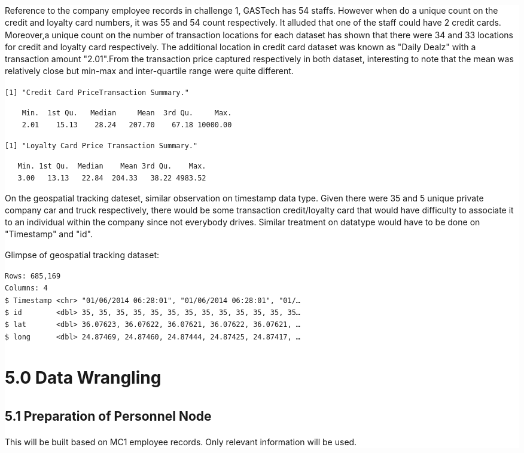 
Reference to the company employee records in challenge 1, GASTech has 54 staffs. However when do a unique count on the credit and loyalty card numbers, it was 55 and 54 count respectively. It alluded that one of the staff could have 2 credit cards. Moreover,a unique count on the number of transaction locations for each dataset has shown that there were 34 and 33 locations for credit and loyalty card respectively. The additional location in credit card dataset was known as "Daily Dealz" with a transaction amount "2.01".From the transaction price captured respectively in both dataset, interesting to note that the mean was relatively close but min-max and inter-quartile range were quite different. 

<div class="layout-chunk" data-layout="l-body">

```
[1] "Credit Card PriceTransaction Summary."
```

```
    Min.  1st Qu.   Median     Mean  3rd Qu.     Max. 
    2.01    15.13    28.24   207.70    67.18 10000.00 
```

```
[1] "Loyalty Card Price Transaction Summary."
```

```
   Min. 1st Qu.  Median    Mean 3rd Qu.    Max. 
   3.00   13.13   22.84  204.33   38.22 4983.52 
```

</div>


On the geospatial tracking dateset, similar observation on timestamp data type. Given there were 35 and 5 unique private company car and truck respectively, there would be some transaction credit/loyalty card that would have difficulty to associate it to an individual within the company since not everybody drives. Similar treatment on datatype would have to be done on "Timestamp" and "id".   

Glimpse of geospatial tracking dataset:

<div class="layout-chunk" data-layout="l-body">

```
Rows: 685,169
Columns: 4
$ Timestamp <chr> "01/06/2014 06:28:01", "01/06/2014 06:28:01", "01/…
$ id        <dbl> 35, 35, 35, 35, 35, 35, 35, 35, 35, 35, 35, 35, 35…
$ lat       <dbl> 36.07623, 36.07622, 36.07621, 36.07622, 36.07621, …
$ long      <dbl> 24.87469, 24.87460, 24.87444, 24.87425, 24.87417, …
```

</div>


# 5.0 Data Wrangling
## 5.1 Preparation of Personnel Node
This will be built based on MC1 employee records. Only relevant information will be used. 
